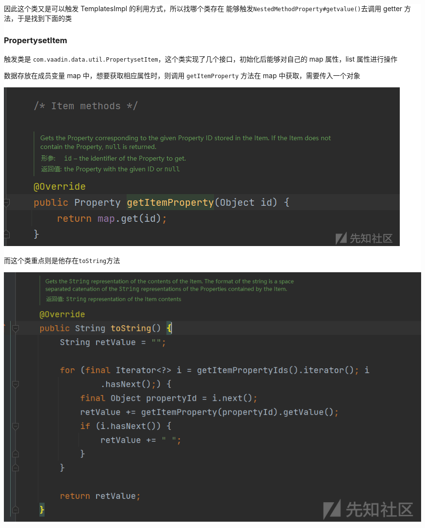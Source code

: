 因此这个类又是可以触发 TemplatesImpl 的利用方式，所以找哪个类存在 能够触发`NestedMethodProperty#getvalue()`​去调用 getter 方法，于是找到下面的类

### PropertysetItem

触发类是 `com.vaadin.data.util.PropertysetItem`​ ，这个类实现了几个接口，初始化后能够对自己的 map 属性，list 属性进行操作

数据存放在成员变量 map 中，想要获取相应属性时，则调用 `getItemProperty`​ 方法在 map 中获取，需要传入一个对象

[![](assets/1709282823-221764ea36d1c87643253983e5c215a0.png)](https://xzfile.aliyuncs.com/media/upload/picture/20240229162514-1020c124-d6dc-1.png)

而这个类重点则是他存在`toString`​方法

[![](assets/1709282823-fd421a0a6a4f56368b3e8e536c2d9fa7.png)](https://xzfile.aliyuncs.com/media/upload/picture/20240229162523-152618fe-d6dc-1.png)
